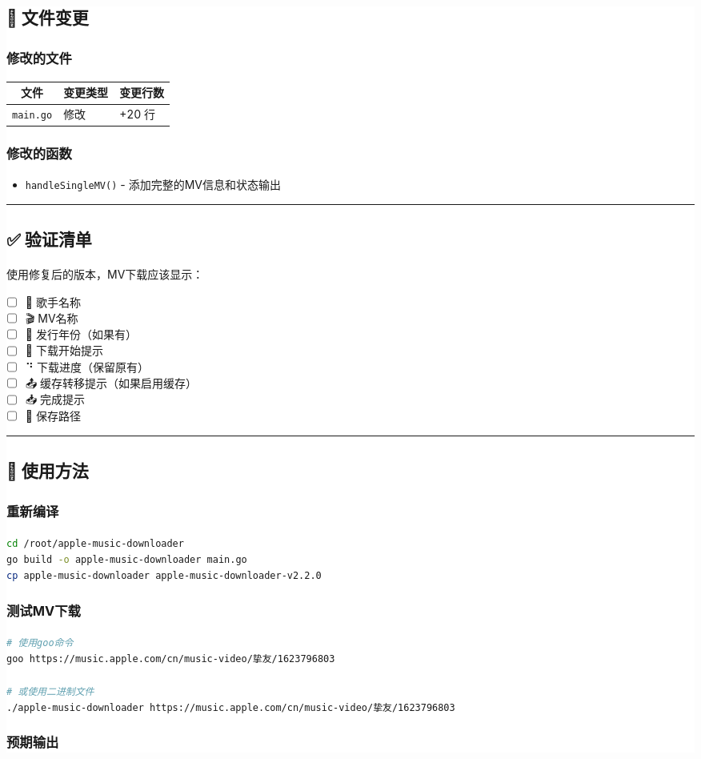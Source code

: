 
## 📝 文件变更

### 修改的文件

| 文件 | 变更类型 | 变更行数 |
|------|---------|---------|
| `main.go` | 修改 | +20 行 |

### 修改的函数

- `handleSingleMV()` - 添加完整的MV信息和状态输出

---

## ✅ 验证清单

使用修复后的版本，MV下载应该显示：

- [ ] 🎤 歌手名称
- [ ] 🎬 MV名称
- [ ] 📅 发行年份（如果有）
- [ ] 🎥 下载开始提示
- [ ] ⠙ 下载进度（保留原有）
- [ ] 📤 缓存转移提示（如果启用缓存）
- [ ] 📥 完成提示
- [ ] 💾 保存路径

---

## 🚀 使用方法

### 重新编译

```bash
cd /root/apple-music-downloader
go build -o apple-music-downloader main.go
cp apple-music-downloader apple-music-downloader-v2.2.0
```

### 测试MV下载

```bash
# 使用goo命令
goo https://music.apple.com/cn/music-video/挚友/1623796803

# 或使用二进制文件
./apple-music-downloader https://music.apple.com/cn/music-video/挚友/1623796803
```

### 预期输出
